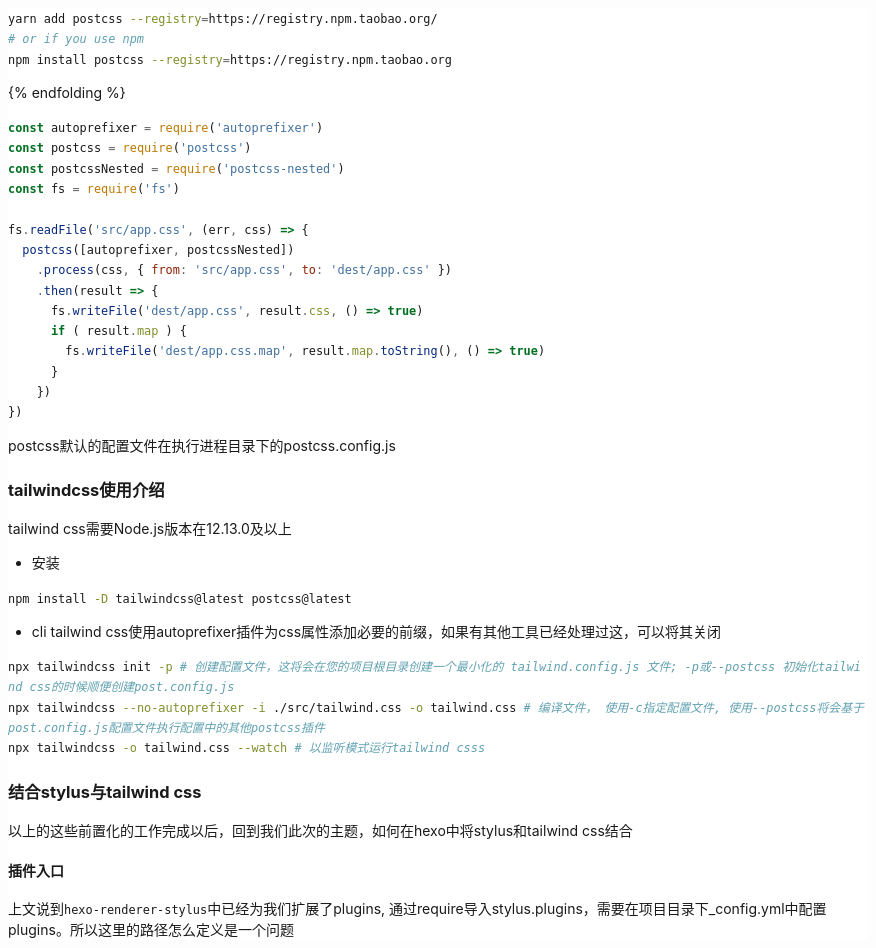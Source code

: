 ```bash
yarn add postcss --registry=https://registry.npm.taobao.org/
# or if you use npm
npm install postcss --registry=https://registry.npm.taobao.org
```

{% endfolding %}

```javascript
const autoprefixer = require('autoprefixer')
const postcss = require('postcss')
const postcssNested = require('postcss-nested')
const fs = require('fs')

fs.readFile('src/app.css', (err, css) => {
  postcss([autoprefixer, postcssNested])
    .process(css, { from: 'src/app.css', to: 'dest/app.css' })
    .then(result => {
      fs.writeFile('dest/app.css', result.css, () => true)
      if ( result.map ) {
        fs.writeFile('dest/app.css.map', result.map.toString(), () => true)
      }
    })
})
```

postcss默认的配置文件在执行进程目录下的postcss.config.js

### tailwindcss使用介绍

tailwind css需要Node.js版本在12.13.0及以上

- 安装

```bash
npm install -D tailwindcss@latest postcss@latest
```

- cli
tailwind css使用autoprefixer插件为css属性添加必要的前缀，如果有其他工具已经处理过这，可以将其关闭

```bash
npx tailwindcss init -p # 创建配置文件，这将会在您的项目根目录创建一个最小化的 tailwind.config.js 文件; -p或--postcss 初始化tailwind css的时候顺便创建post.config.js
npx tailwindcss --no-autoprefixer -i ./src/tailwind.css -o tailwind.css # 编译文件， 使用-c指定配置文件, 使用--postcss将会基于post.config.js配置文件执行配置中的其他postcss插件
npx tailwindcss -o tailwind.css --watch # 以监听模式运行tailwind csss
```
### 结合stylus与tailwind css

以上的这些前置化的工作完成以后，回到我们此次的主题，如何在hexo中将stylus和tailwind css结合

#### 插件入口

上文说到`hexo-renderer-stylus`中已经为我们扩展了plugins, 通过require导入stylus.plugins，需要在项目目录下_config.yml中配置plugins。所以这里的路径怎么定义是一个问题
